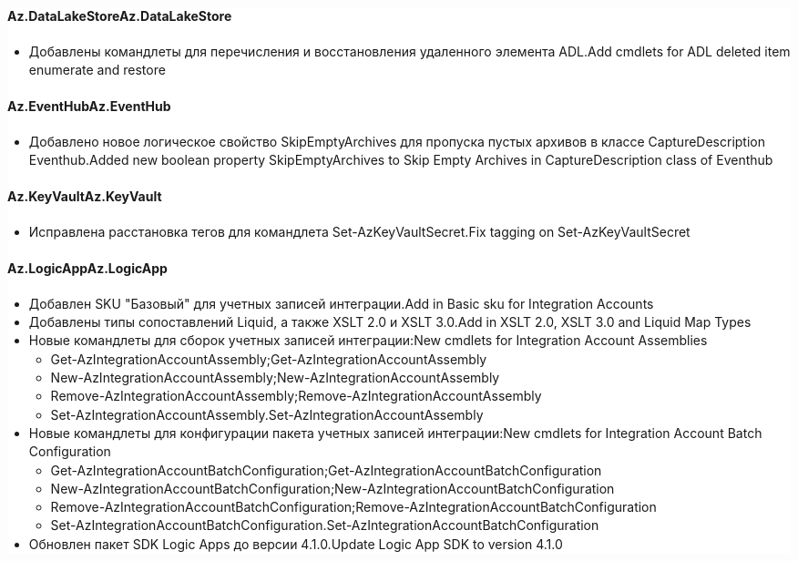 #### <a name="azdatalakestore"></a><span data-ttu-id="b8d9b-317">Az.DataLakeStore</span><span class="sxs-lookup"><span data-stu-id="b8d9b-317">Az.DataLakeStore</span></span>
* <span data-ttu-id="b8d9b-318">Добавлены командлеты для перечисления и восстановления удаленного элемента ADL.</span><span class="sxs-lookup"><span data-stu-id="b8d9b-318">Add cmdlets for ADL deleted item enumerate and restore</span></span>

#### <a name="azeventhub"></a><span data-ttu-id="b8d9b-319">Az.EventHub</span><span class="sxs-lookup"><span data-stu-id="b8d9b-319">Az.EventHub</span></span>
* <span data-ttu-id="b8d9b-320">Добавлено новое логическое свойство SkipEmptyArchives для пропуска пустых архивов в классе CaptureDescription Eventhub.</span><span class="sxs-lookup"><span data-stu-id="b8d9b-320">Added new boolean property SkipEmptyArchives to Skip Empty Archives in CaptureDescription class of Eventhub</span></span> 

#### <a name="azkeyvault"></a><span data-ttu-id="b8d9b-321">Az.KeyVault</span><span class="sxs-lookup"><span data-stu-id="b8d9b-321">Az.KeyVault</span></span>
* <span data-ttu-id="b8d9b-322">Исправлена расстановка тегов для командлета Set-AzKeyVaultSecret.</span><span class="sxs-lookup"><span data-stu-id="b8d9b-322">Fix tagging on Set-AzKeyVaultSecret</span></span>

#### <a name="azlogicapp"></a><span data-ttu-id="b8d9b-323">Az.LogicApp</span><span class="sxs-lookup"><span data-stu-id="b8d9b-323">Az.LogicApp</span></span>
* <span data-ttu-id="b8d9b-324">Добавлен SKU "Базовый" для учетных записей интеграции.</span><span class="sxs-lookup"><span data-stu-id="b8d9b-324">Add in Basic sku for Integration Accounts</span></span>
* <span data-ttu-id="b8d9b-325">Добавлены типы сопоставлений Liquid, а также XSLT 2.0 и XSLT 3.0.</span><span class="sxs-lookup"><span data-stu-id="b8d9b-325">Add in XSLT 2.0, XSLT 3.0 and Liquid Map Types</span></span>
* <span data-ttu-id="b8d9b-326">Новые командлеты для сборок учетных записей интеграции:</span><span class="sxs-lookup"><span data-stu-id="b8d9b-326">New cmdlets for Integration Account Assemblies</span></span>
    - <span data-ttu-id="b8d9b-327">Get-AzIntegrationAccountAssembly;</span><span class="sxs-lookup"><span data-stu-id="b8d9b-327">Get-AzIntegrationAccountAssembly</span></span>
    - <span data-ttu-id="b8d9b-328">New-AzIntegrationAccountAssembly;</span><span class="sxs-lookup"><span data-stu-id="b8d9b-328">New-AzIntegrationAccountAssembly</span></span>
    - <span data-ttu-id="b8d9b-329">Remove-AzIntegrationAccountAssembly;</span><span class="sxs-lookup"><span data-stu-id="b8d9b-329">Remove-AzIntegrationAccountAssembly</span></span>
    - <span data-ttu-id="b8d9b-330">Set-AzIntegrationAccountAssembly.</span><span class="sxs-lookup"><span data-stu-id="b8d9b-330">Set-AzIntegrationAccountAssembly</span></span>
* <span data-ttu-id="b8d9b-331">Новые командлеты для конфигурации пакета учетных записей интеграции:</span><span class="sxs-lookup"><span data-stu-id="b8d9b-331">New cmdlets for Integration Account Batch Configuration</span></span>
    - <span data-ttu-id="b8d9b-332">Get-AzIntegrationAccountBatchConfiguration;</span><span class="sxs-lookup"><span data-stu-id="b8d9b-332">Get-AzIntegrationAccountBatchConfiguration</span></span>
    - <span data-ttu-id="b8d9b-333">New-AzIntegrationAccountBatchConfiguration;</span><span class="sxs-lookup"><span data-stu-id="b8d9b-333">New-AzIntegrationAccountBatchConfiguration</span></span>
    - <span data-ttu-id="b8d9b-334">Remove-AzIntegrationAccountBatchConfiguration;</span><span class="sxs-lookup"><span data-stu-id="b8d9b-334">Remove-AzIntegrationAccountBatchConfiguration</span></span>
    - <span data-ttu-id="b8d9b-335">Set-AzIntegrationAccountBatchConfiguration.</span><span class="sxs-lookup"><span data-stu-id="b8d9b-335">Set-AzIntegrationAccountBatchConfiguration</span></span>
* <span data-ttu-id="b8d9b-336">Обновлен пакет SDK Logic Apps до версии 4.1.0.</span><span class="sxs-lookup"><span data-stu-id="b8d9b-336">Update Logic App SDK to version 4.1.0</span></span>
